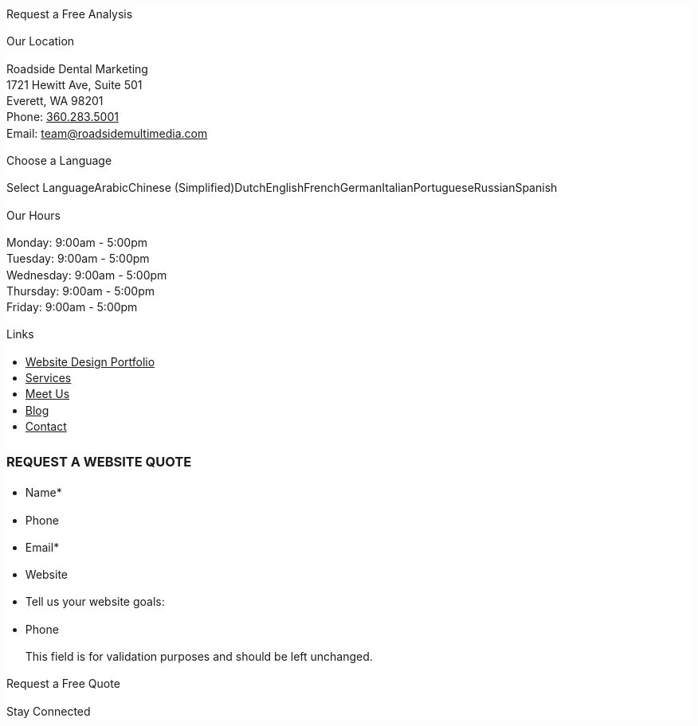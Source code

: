 Request a Free Analysis

Our Location

Roadside Dental Marketing  
1721 Hewitt Ave, Suite 501  
Everett, WA 98201  
Phone: [360.283.5001](tel:360.283.5001)  
Email: <team@roadsidemultimedia.com>

Choose a Language

Select LanguageArabicChinese (Simplified)DutchEnglishFrenchGermanItalianPortugueseRussianSpanish

Our Hours

Monday: 9:00am - 5:00pm  
Tuesday: 9:00am - 5:00pm  
Wednesday: 9:00am - 5:00pm  
Thursday: 9:00am - 5:00pm  
Friday: 9:00am - 5:00pm

Links

-   <span id="menu-item-43387"><a href="https://www.roadsidedentalmarketing.com/portfolio/" class="menu-image-title-after"><span class="menu-image-title">Website Design Portfolio</span></a></span>
-   <span id="menu-item-43386"><a href="https://www.roadsidedentalmarketing.com/services/marketing/" class="menu-image-title-after"><span class="menu-image-title">Services</span></a></span>
-   <span id="menu-item-43383"><a href="https://www.roadsidedentalmarketing.com/meet-the-team/" class="menu-image-title-after"><span class="menu-image-title">Meet Us</span></a></span>
-   <span id="menu-item-17735"><a href="https://www.roadsidedentalmarketing.com/blog/" class="menu-image-title-after"><span class="menu-image-title">Blog</span></a></span>
-   <span id="menu-item-17731"><a href="https://www.roadsidedentalmarketing.com/contact/" class="menu-image-title-after"><span class="menu-image-title">Contact</span></a></span>

### REQUEST A WEBSITE QUOTE

<span class="gform_description"></span>

-   <span id="field_18_1">Name<span class="gfield_required"><span class="gfield_required gfield_required_asterisk">\*</span></span></span>

-   <span id="field_18_10">Phone</span>

-   <span id="field_18_2">Email<span class="gfield_required"><span class="gfield_required gfield_required_asterisk">\*</span></span></span>

-   <span id="field_18_8">Website</span>

-   <span id="field_18_6">Tell us your website goals:</span>

-   <span id="field_18_11">Phone</span>

    This field is for validation purposes and should be left unchanged.

Request a Free Quote

Stay Connected

